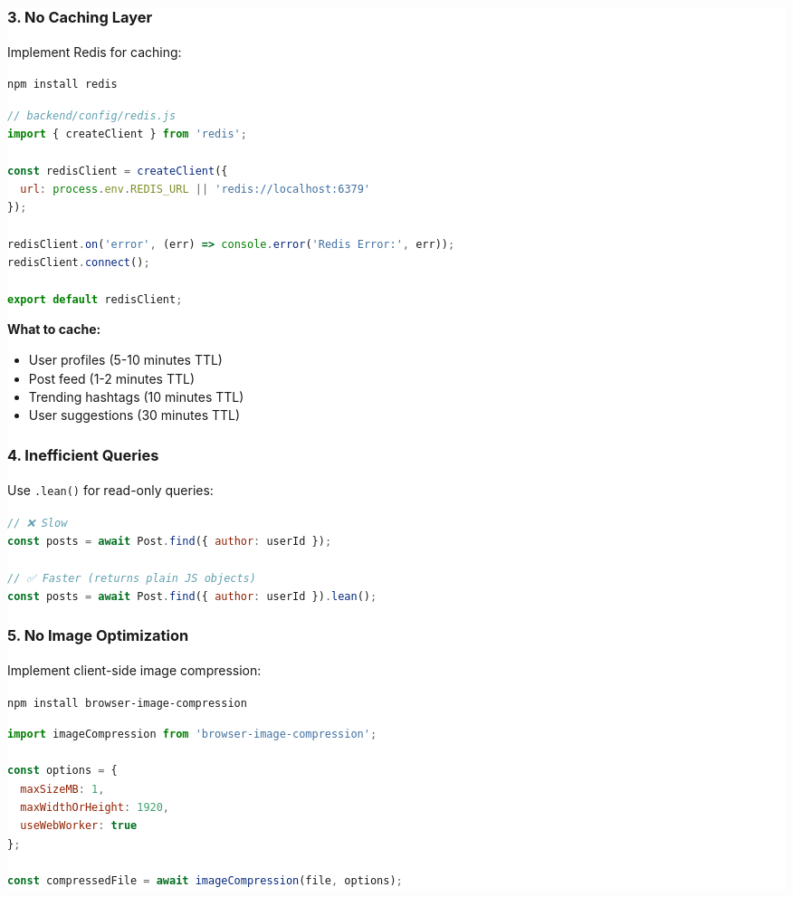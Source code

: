 ### 3. **No Caching Layer**
Implement Redis for caching:

```bash
npm install redis
```

```javascript
// backend/config/redis.js
import { createClient } from 'redis';

const redisClient = createClient({
  url: process.env.REDIS_URL || 'redis://localhost:6379'
});

redisClient.on('error', (err) => console.error('Redis Error:', err));
redisClient.connect();

export default redisClient;
```

**What to cache:**
- User profiles (5-10 minutes TTL)
- Post feed (1-2 minutes TTL)
- Trending hashtags (10 minutes TTL)
- User suggestions (30 minutes TTL)

### 4. **Inefficient Queries**
Use `.lean()` for read-only queries:

```javascript
// ❌ Slow
const posts = await Post.find({ author: userId });

// ✅ Faster (returns plain JS objects)
const posts = await Post.find({ author: userId }).lean();
```

### 5. **No Image Optimization**
Implement client-side image compression:

```bash
npm install browser-image-compression
```

```javascript
import imageCompression from 'browser-image-compression';

const options = {
  maxSizeMB: 1,
  maxWidthOrHeight: 1920,
  useWebWorker: true
};

const compressedFile = await imageCompression(file, options);
```
